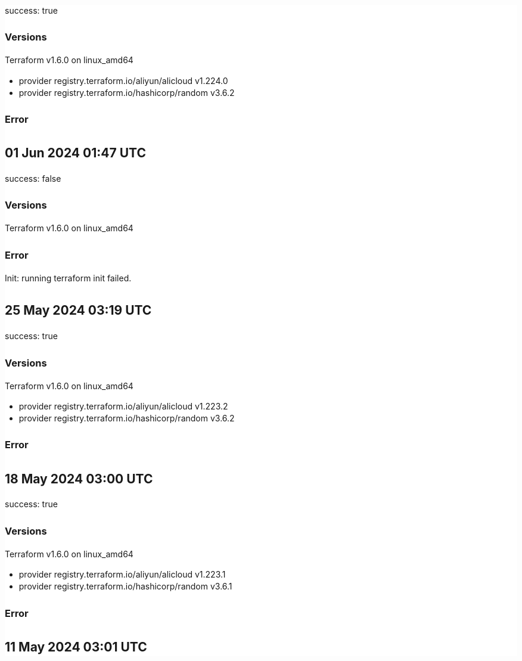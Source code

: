 success: true

### Versions

Terraform v1.6.0
on linux_amd64
+ provider registry.terraform.io/aliyun/alicloud v1.224.0
+ provider registry.terraform.io/hashicorp/random v3.6.2

### Error

## 01 Jun 2024 01:47 UTC

success: false

### Versions

Terraform v1.6.0
on linux_amd64

### Error

Init: running terraform init failed.
## 25 May 2024 03:19 UTC

success: true

### Versions

Terraform v1.6.0
on linux_amd64
+ provider registry.terraform.io/aliyun/alicloud v1.223.2
+ provider registry.terraform.io/hashicorp/random v3.6.2

### Error

## 18 May 2024 03:00 UTC

success: true

### Versions

Terraform v1.6.0
on linux_amd64
+ provider registry.terraform.io/aliyun/alicloud v1.223.1
+ provider registry.terraform.io/hashicorp/random v3.6.1

### Error

## 11 May 2024 03:01 UTC
